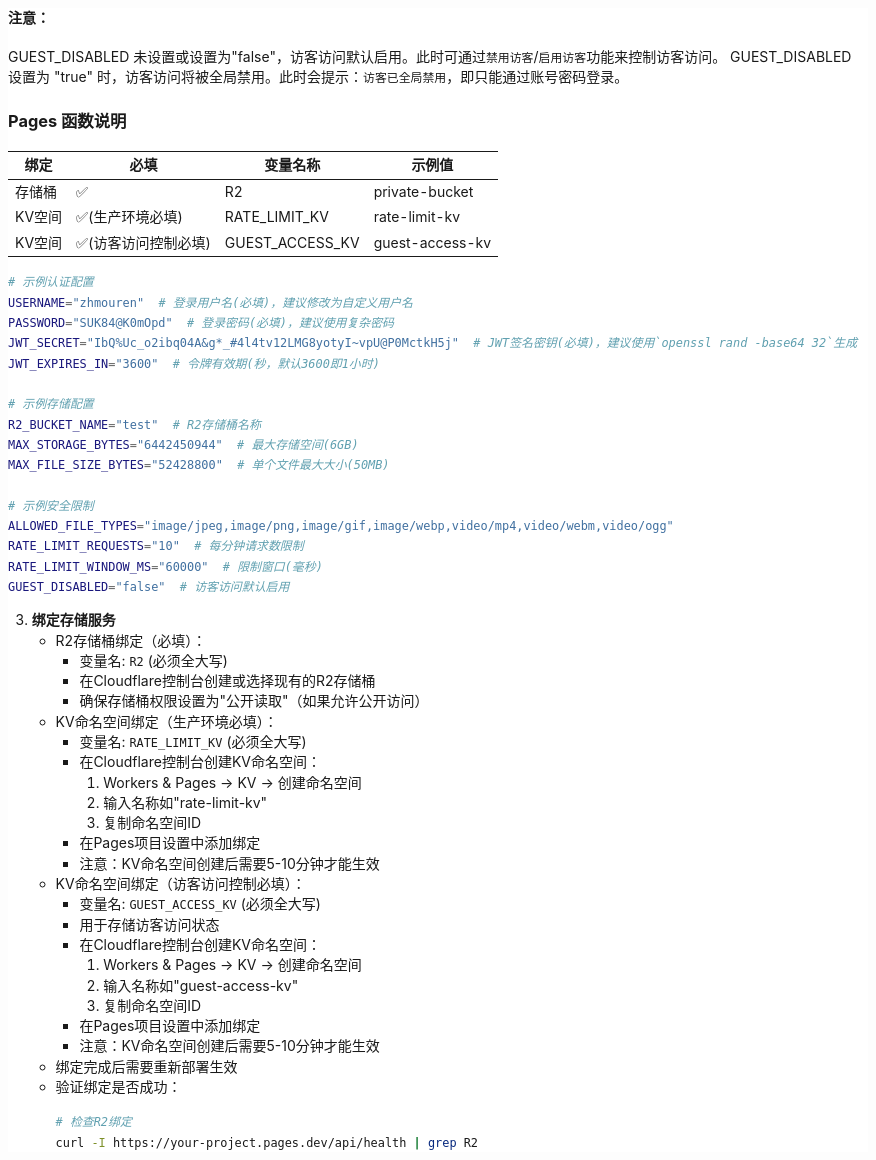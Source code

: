 #### 注意：
GUEST_DISABLED 未设置或设置为"false"，访客访问默认启用。此时可通过`禁用访客`/`启用访客`功能来控制访客访问。
GUEST_DISABLED 设置为 "true" 时，访客访问将被全局禁用。此时会提示：`访客已全局禁用`，即只能通过账号密码登录。

### Pages 函数说明

| 绑定 | 必填 | 变量名称 | 示例值 |
|--------|------|------|------|
| 存储桶 | ✅ | R2 | private-bucket |
| KV空间 | ✅(生产环境必填) | RATE_LIMIT_KV | rate-limit-kv |
| KV空间 | ✅(访客访问控制必填) | GUEST_ACCESS_KV | guest-access-kv |

```bash
# 示例认证配置
USERNAME="zhmouren"  # 登录用户名(必填)，建议修改为自定义用户名
PASSWORD="SUK84@K0mOpd"  # 登录密码(必填)，建议使用复杂密码
JWT_SECRET="IbQ%Uc_o2ibq04A&g*_#4l4tv12LMG8yotyI~vpU@P0MctkH5j"  # JWT签名密钥(必填)，建议使用`openssl rand -base64 32`生成
JWT_EXPIRES_IN="3600"  # 令牌有效期(秒，默认3600即1小时)

# 示例存储配置
R2_BUCKET_NAME="test"  # R2存储桶名称
MAX_STORAGE_BYTES="6442450944"  # 最大存储空间(6GB)
MAX_FILE_SIZE_BYTES="52428800"  # 单个文件最大大小(50MB)

# 示例安全限制
ALLOWED_FILE_TYPES="image/jpeg,image/png,image/gif,image/webp,video/mp4,video/webm,video/ogg"
RATE_LIMIT_REQUESTS="10"  # 每分钟请求数限制
RATE_LIMIT_WINDOW_MS="60000"  # 限制窗口(毫秒)
GUEST_DISABLED="false"  # 访客访问默认启用
```

3. **绑定存储服务**
   - R2存储桶绑定（必填）：
     - 变量名: `R2` (必须全大写)
     - 在Cloudflare控制台创建或选择现有的R2存储桶
     - 确保存储桶权限设置为"公开读取"（如果允许公开访问）
   - KV命名空间绑定（生产环境必填）：
     - 变量名: `RATE_LIMIT_KV` (必须全大写)
     - 在Cloudflare控制台创建KV命名空间：
       1. Workers & Pages → KV → 创建命名空间
       2. 输入名称如"rate-limit-kv"
       3. 复制命名空间ID
     - 在Pages项目设置中添加绑定
     - 注意：KV命名空间创建后需要5-10分钟才能生效
   - KV命名空间绑定（访客访问控制必填）：
     - 变量名: `GUEST_ACCESS_KV` (必须全大写)
     - 用于存储访客访问状态
     - 在Cloudflare控制台创建KV命名空间：
       1. Workers & Pages → KV → 创建命名空间
       2. 输入名称如"guest-access-kv"
       3. 复制命名空间ID
     - 在Pages项目设置中添加绑定
     - 注意：KV命名空间创建后需要5-10分钟才能生效
   - 绑定完成后需要重新部署生效
   - 验证绑定是否成功：
     ```bash
     # 检查R2绑定
     curl -I https://your-project.pages.dev/api/health | grep R2
     